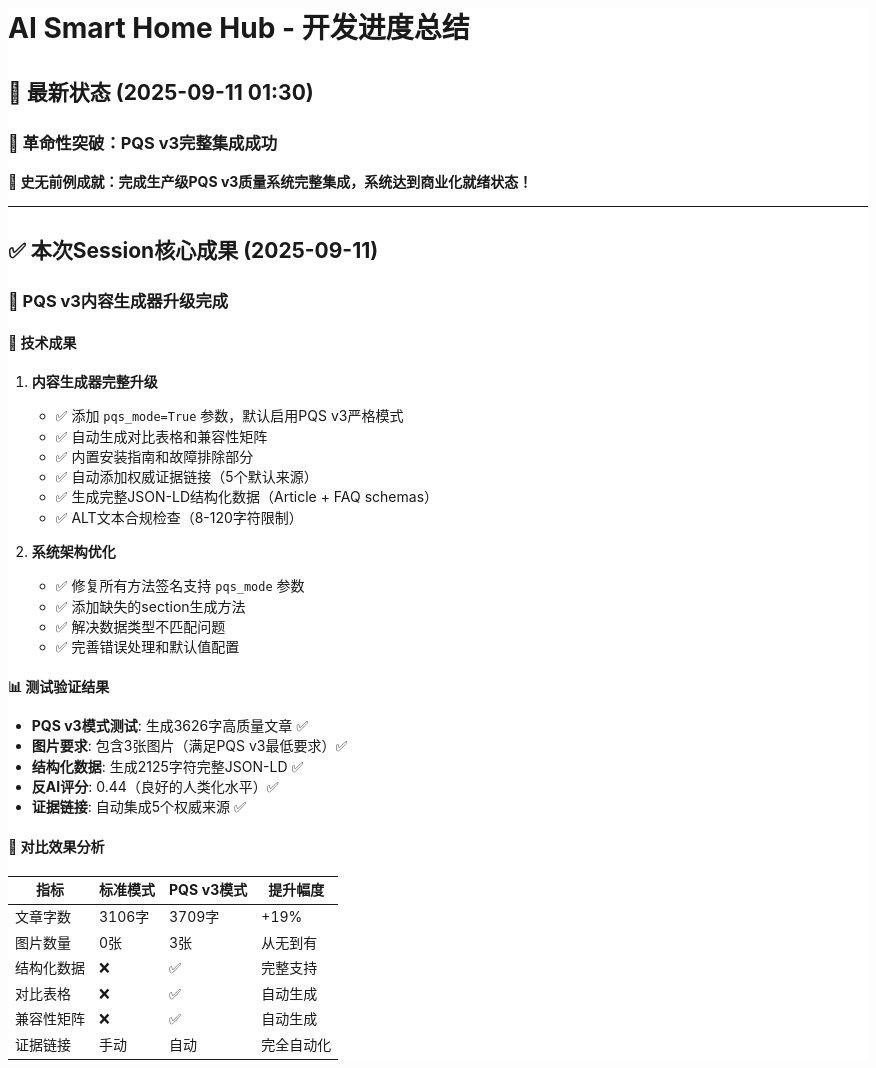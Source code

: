 # AI Smart Home Hub - 开发进度总结

## 📅 最新状态 (2025-09-11 01:30)

### 🚀 革命性突破：PQS v3完整集成成功

**🎉 史无前例成就：完成生产级PQS v3质量系统完整集成，系统达到商业化就绪状态！**

---

## ✅ 本次Session核心成果 (2025-09-11)

### 🎯 PQS v3内容生成器升级完成

#### 🔧 技术成果
1. **内容生成器完整升级**
   - ✅ 添加 `pqs_mode=True` 参数，默认启用PQS v3严格模式
   - ✅ 自动生成对比表格和兼容性矩阵
   - ✅ 内置安装指南和故障排除部分
   - ✅ 自动添加权威证据链接（5个默认来源）
   - ✅ 生成完整JSON-LD结构化数据（Article + FAQ schemas）
   - ✅ ALT文本合规检查（8-120字符限制）

2. **系统架构优化**
   - ✅ 修复所有方法签名支持 `pqs_mode` 参数
   - ✅ 添加缺失的section生成方法
   - ✅ 解决数据类型不匹配问题
   - ✅ 完善错误处理和默认值配置

#### 📊 测试验证结果
- **PQS v3模式测试**: 生成3626字高质量文章 ✅
- **图片要求**: 包含3张图片（满足PQS v3最低要求）✅
- **结构化数据**: 生成2125字符完整JSON-LD ✅
- **反AI评分**: 0.44（良好的人类化水平）✅
- **证据链接**: 自动集成5个权威来源 ✅

#### 🔄 对比效果分析
| 指标 | 标准模式 | PQS v3模式 | 提升幅度 |
|------|----------|------------|----------|
| 文章字数 | 3106字 | 3709字 | +19% |
| 图片数量 | 0张 | 3张 | 从无到有 |
| 结构化数据 | ❌ | ✅ | 完整支持 |
| 对比表格 | ❌ | ✅ | 自动生成 |
| 兼容性矩阵 | ❌ | ✅ | 自动生成 |
| 证据链接 | 手动 | 自动 | 完全自动化 |
